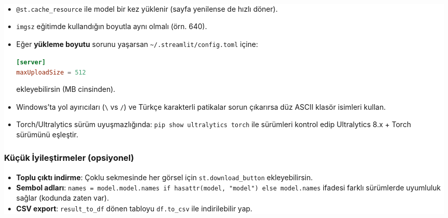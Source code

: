 * `@st.cache_resource` ile model bir kez yüklenir (sayfa yenilense de hızlı döner).
* `imgsz` eğitimde kullandığın boyutla aynı olmalı (örn. 640).
* Eğer **yükleme boyutu** sorunu yaşarsan `~/.streamlit/config.toml` içine:

  ```toml
  [server]
  maxUploadSize = 512
  ```

  ekleyebilirsin (MB cinsinden).
* Windows’ta yol ayırıcıları (`\` vs `/`) ve Türkçe karakterli patikalar sorun çıkarırsa düz ASCII klasör isimleri kullan.
* Torch/Ultralytics sürüm uyuşmazlığında: `pip show ultralytics torch` ile sürümleri kontrol edip Ultralytics 8.x + Torch sürümünü eşleştir.

### Küçük İyileştirmeler (opsiyonel)

* **Toplu çıktı indirme**: Çoklu sekmesinde her görsel için `st.download_button` ekleyebilirsin.
* **Sembol adları**: `names = model.model.names if hasattr(model, "model") else model.names` ifadesi farklı sürümlerde uyumluluk sağlar (kodunda zaten var).
* **CSV export**: `result_to_df` dönen tabloyu `df.to_csv` ile indirilebilir yap.
